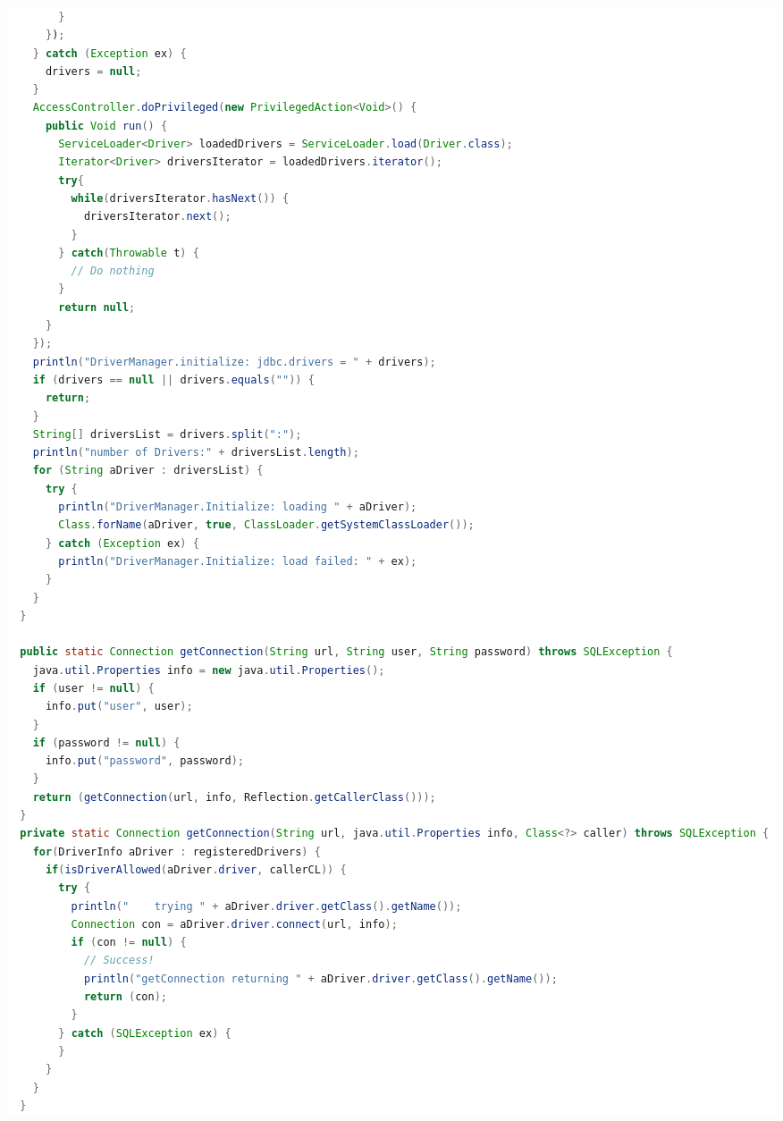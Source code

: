 ```java
        }
      });
    } catch (Exception ex) {
      drivers = null;
    }
    AccessController.doPrivileged(new PrivilegedAction<Void>() {
      public Void run() {
        ServiceLoader<Driver> loadedDrivers = ServiceLoader.load(Driver.class);
        Iterator<Driver> driversIterator = loadedDrivers.iterator();
        try{
          while(driversIterator.hasNext()) {
            driversIterator.next();
          }
        } catch(Throwable t) {
          // Do nothing
        }
        return null;
      }
    });
    println("DriverManager.initialize: jdbc.drivers = " + drivers);
    if (drivers == null || drivers.equals("")) {
      return;
    }
    String[] driversList = drivers.split(":");
    println("number of Drivers:" + driversList.length);
    for (String aDriver : driversList) {
      try {
        println("DriverManager.Initialize: loading " + aDriver);
        Class.forName(aDriver, true, ClassLoader.getSystemClassLoader());
      } catch (Exception ex) {
        println("DriverManager.Initialize: load failed: " + ex);
      }
    }
  }
  
  public static Connection getConnection(String url, String user, String password) throws SQLException {
    java.util.Properties info = new java.util.Properties();
    if (user != null) {
      info.put("user", user);
    }
    if (password != null) {
      info.put("password", password);
    }
    return (getConnection(url, info, Reflection.getCallerClass()));
  }
  private static Connection getConnection(String url, java.util.Properties info, Class<?> caller) throws SQLException {
    for(DriverInfo aDriver : registeredDrivers) {
      if(isDriverAllowed(aDriver.driver, callerCL)) {
        try {
          println("    trying " + aDriver.driver.getClass().getName());
          Connection con = aDriver.driver.connect(url, info);
          if (con != null) {
            // Success!
            println("getConnection returning " + aDriver.driver.getClass().getName());
            return (con);
          }
        } catch (SQLException ex) {
        }
      }
    }
  }
```